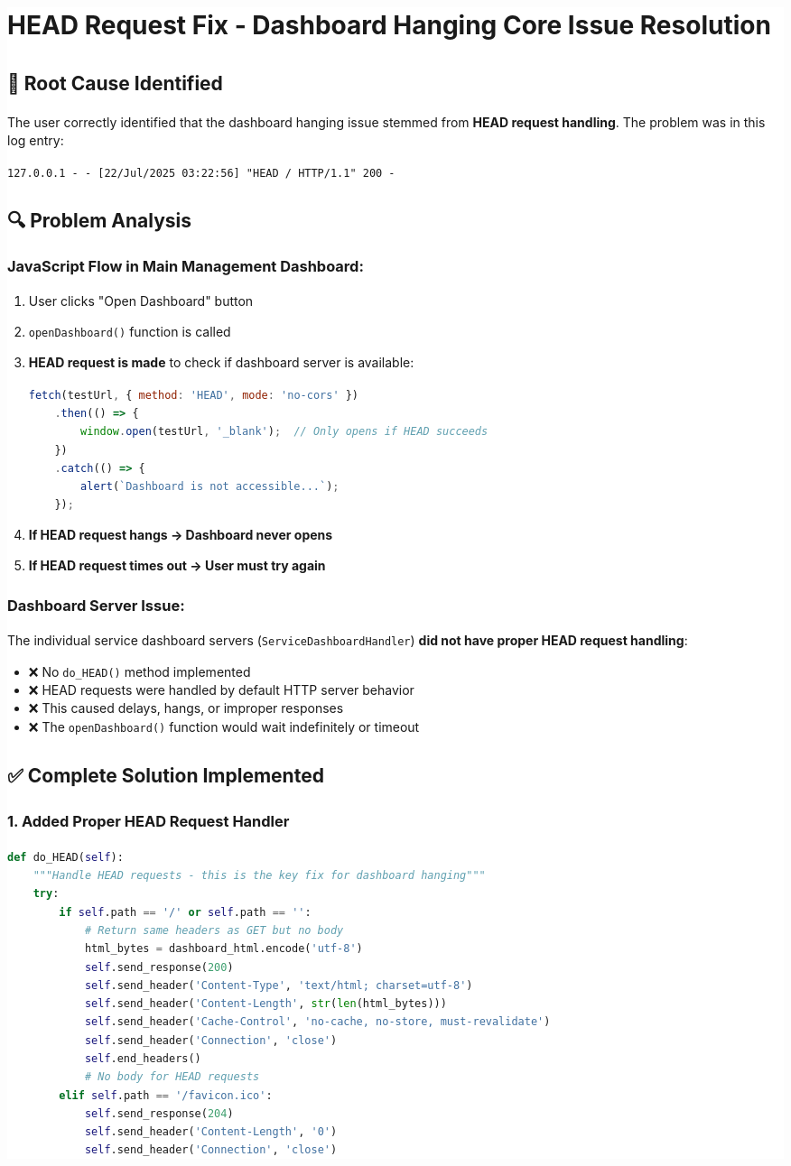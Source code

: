 # HEAD Request Fix - Dashboard Hanging Core Issue Resolution

## 🎯 **Root Cause Identified**

The user correctly identified that the dashboard hanging issue stemmed from **HEAD request handling**. The problem was in this log entry:

```
127.0.0.1 - - [22/Jul/2025 03:22:56] "HEAD / HTTP/1.1" 200 -
```

## 🔍 **Problem Analysis**

### **JavaScript Flow in Main Management Dashboard:**

1. User clicks "Open Dashboard" button
2. `openDashboard()` function is called
3. **HEAD request is made** to check if dashboard server is available:
   ```javascript
   fetch(testUrl, { method: 'HEAD', mode: 'no-cors' })
       .then(() => {
           window.open(testUrl, '_blank');  // Only opens if HEAD succeeds
       })
       .catch(() => {
           alert(`Dashboard is not accessible...`);
       });
   ```

4. **If HEAD request hangs → Dashboard never opens**
5. **If HEAD request times out → User must try again**

### **Dashboard Server Issue:**
The individual service dashboard servers (`ServiceDashboardHandler`) **did not have proper HEAD request handling**:

- ❌ No `do_HEAD()` method implemented
- ❌ HEAD requests were handled by default HTTP server behavior
- ❌ This caused delays, hangs, or improper responses
- ❌ The `openDashboard()` function would wait indefinitely or timeout

## ✅ **Complete Solution Implemented**

### 1. **Added Proper HEAD Request Handler**

```python
def do_HEAD(self):
    """Handle HEAD requests - this is the key fix for dashboard hanging"""
    try:
        if self.path == '/' or self.path == '':
            # Return same headers as GET but no body
            html_bytes = dashboard_html.encode('utf-8')
            self.send_response(200)
            self.send_header('Content-Type', 'text/html; charset=utf-8')
            self.send_header('Content-Length', str(len(html_bytes)))
            self.send_header('Cache-Control', 'no-cache, no-store, must-revalidate')
            self.send_header('Connection', 'close')
            self.end_headers()
            # No body for HEAD requests
        elif self.path == '/favicon.ico':
            self.send_response(204)
            self.send_header('Content-Length', '0')
            self.send_header('Connection', 'close')
```